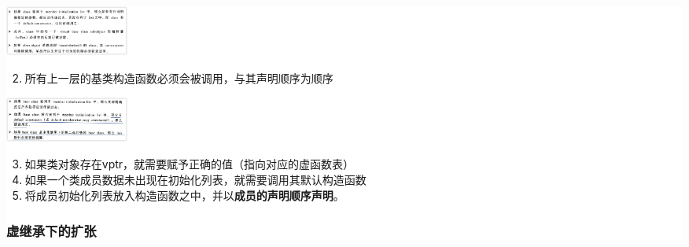   <img src="pic/35.png" style="zoom:15%;" />

2.  所有上一层的基类构造函数必须会被调用，与其声明顺序为顺序

  <img src="pic/36.png" style="zoom:15%;" />

3.  如果类对象存在vptr，就需要赋予正确的值（指向对应的虚函数表）
4.  如果一个类成员数据未出现在初始化列表，就需要调用其默认构造函数
5.  将成员初始化列表放入构造函数之中，并以**成员的声明顺序声明**。

### 虚继承下的扩张
